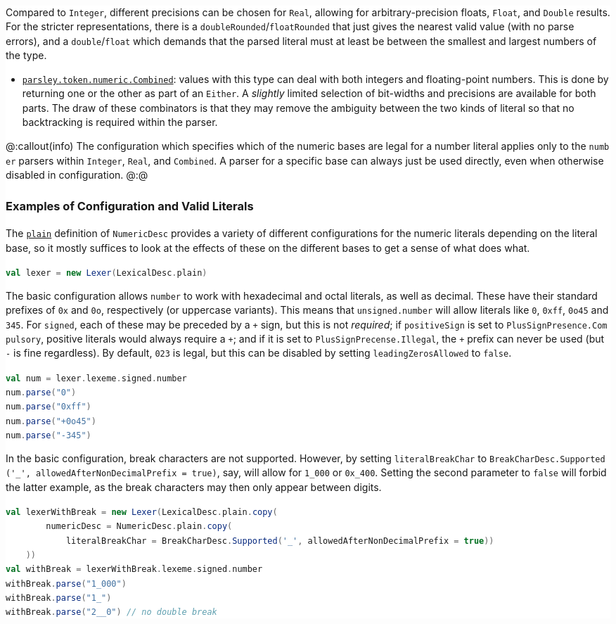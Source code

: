   Compared to `Integer`, different precisions can be chosen for `Real`, allowing for
  arbitrary-precision floats, `Float`, and `Double` results. For the stricter representations,
  there is a `doubleRounded`/`floatRounded` that just gives the nearest valid value (with no parse
  errors), and a `double`/`float` which demands that the parsed literal must at least be
  between the smallest and largest numbers of the type.

* [`parsley.token.numeric.Combined`](@:api(parsley.token.numeric.Combined)): values with this type
  can deal with both integers and floating-point numbers. This is done by returning one or the other
  as part of an `Either`. A *slightly* limited selection of bit-widths and precisions are available
  for both parts. The draw of these combinators is that they may remove the ambiguity between the
  two kinds of literal so that no backtracking is required within the parser.

@:callout(info)
The configuration which specifies which of the numeric bases are legal for a number literal applies
only to the `number` parsers within `Integer`, `Real`, and `Combined`. A parser for a specific base
can always just be used directly, even when otherwise disabled in configuration.
@:@

### Examples of Configuration and Valid Literals
The [`plain`](@:api(parsley.token.descriptions.numeric.NumericDesc$#plain))
definition of `NumericDesc` provides a variety of different configurations for the
numeric literals depending on the literal base, so it mostly suffices to look at the effects of
these on the different bases to get a sense of what does what.

```scala mdoc:silent
val lexer = new Lexer(LexicalDesc.plain)
```

The basic configuration allows `number` to work with hexadecimal and octal literals, as well
as decimal. These have their standard prefixes of `0x` and `0o`, respectively (or uppercase
variants). This means that `unsigned.number` will allow literals like `0`, `0xff`, `0o45`
and `345`. For `signed`, each of these may be preceded by a `+` sign, but this is not *required*; if `positiveSign` is set to `PlusSignPresence.Compulsory`, positive literals would always require a `+`; and if it is set to `PlusSignPrecense.Illegal`, the `+` prefix can never be used (but `-` is fine regardless). By default, `023` is legal, but this can be
disabled by setting `leadingZerosAllowed` to `false`.

```scala mdoc
val num = lexer.lexeme.signed.number
num.parse("0")
num.parse("0xff")
num.parse("+0o45")
num.parse("-345")
```

In the basic configuration, break characters are not supported. However, by setting
`literalBreakChar` to `BreakCharDesc.Supported('_', allowedAfterNonDecimalPrefix = true)`,
say, will allow for `1_000` or `0x_400`. Setting the second parameter to `false` will forbid
the latter example, as the break characters may then only appear between digits.

```scala mdoc:height=2
val lexerWithBreak = new Lexer(LexicalDesc.plain.copy(
        numericDesc = NumericDesc.plain.copy(
            literalBreakChar = BreakCharDesc.Supported('_', allowedAfterNonDecimalPrefix = true))
    ))
val withBreak = lexerWithBreak.lexeme.signed.number
withBreak.parse("1_000")
withBreak.parse("1_")
withBreak.parse("2__0") // no double break
```

